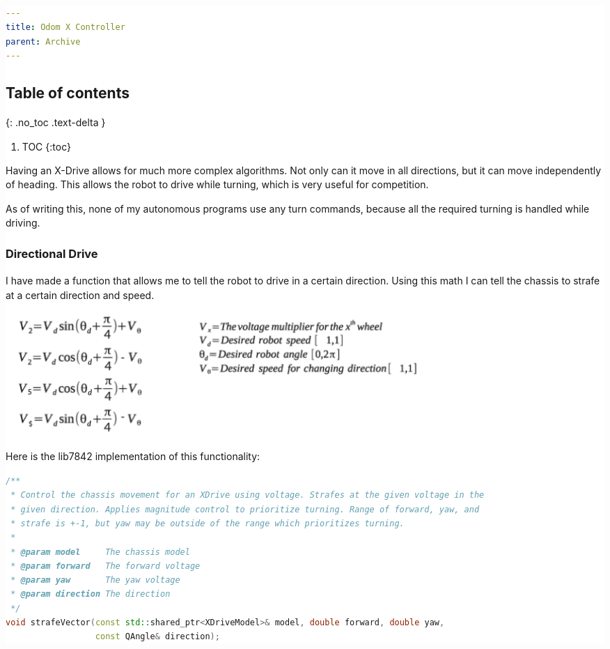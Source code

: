 ```yaml
---
title: Odom X Controller
parent: Archive
---
```



## Table of contents
{: .no_toc .text-delta }
1. TOC 
{:toc}



Having an X-Drive allows for much more complex algorithms. Not only can it move
in all directions, but it can move independently of heading. This allows the
robot to drive while turning, which is very useful for competition.

As of writing this, none of my autonomous programs use any turn commands,
because all the required turning is handled while driving.

### Directional Drive

I have made a function that allows me to tell the robot to drive in a certain
direction. Using this math I can tell the chassis to strafe at a certain
direction and speed.

<img src="images/image-20191115150107968.png" width="70%" />

Here is the lib7842 implementation of this functionality:

```cpp
/**
 * Control the chassis movement for an XDrive using voltage. Strafes at the given voltage in the
 * given direction. Applies magnitude control to prioritize turning. Range of forward, yaw, and
 * strafe is +-1, but yaw may be outside of the range which prioritizes turning.
 *
 * @param model     The chassis model
 * @param forward   The forward voltage
 * @param yaw       The yaw voltage
 * @param direction The direction
 */
void strafeVector(const std::shared_ptr<XDriveModel>& model, double forward, double yaw,
                  const QAngle& direction);
```
